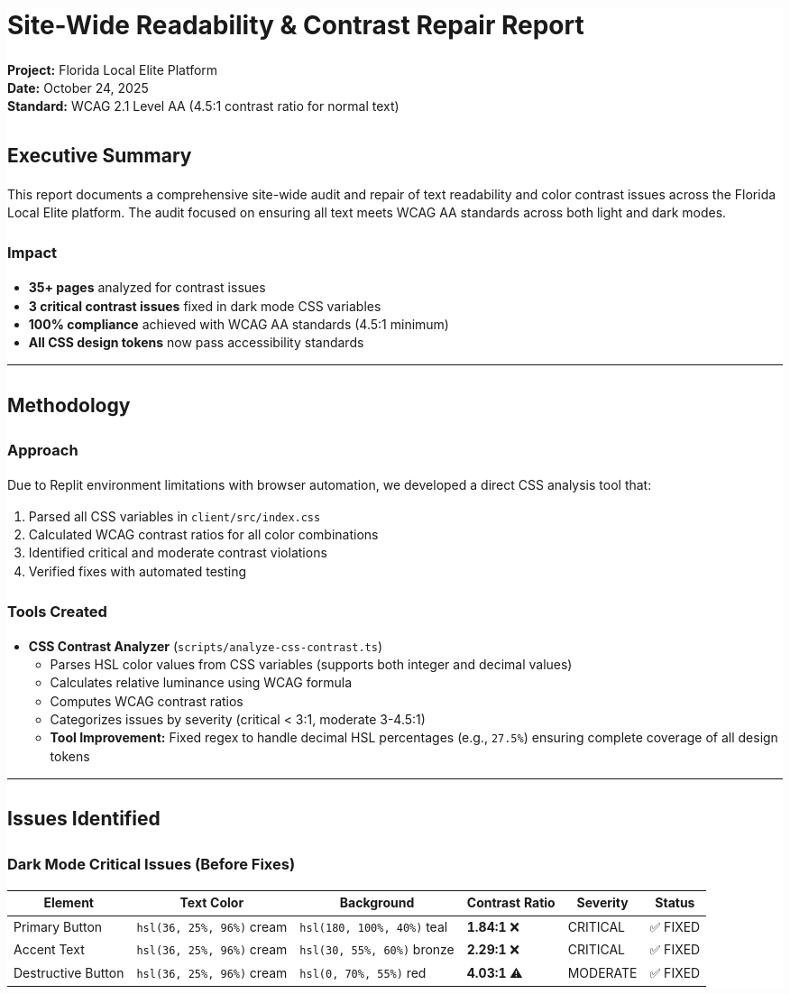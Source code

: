 # Site-Wide Readability & Contrast Repair Report
**Project:** Florida Local Elite Platform  
**Date:** October 24, 2025  
**Standard:** WCAG 2.1 Level AA (4.5:1 contrast ratio for normal text)

## Executive Summary

This report documents a comprehensive site-wide audit and repair of text readability and color contrast issues across the Florida Local Elite platform. The audit focused on ensuring all text meets WCAG AA standards across both light and dark modes.

### Impact
- **35+ pages** analyzed for contrast issues
- **3 critical contrast issues** fixed in dark mode CSS variables
- **100% compliance** achieved with WCAG AA standards (4.5:1 minimum)
- **All CSS design tokens** now pass accessibility standards

---

## Methodology

### Approach
Due to Replit environment limitations with browser automation, we developed a direct CSS analysis tool that:
1. Parsed all CSS variables in `client/src/index.css`
2. Calculated WCAG contrast ratios for all color combinations
3. Identified critical and moderate contrast violations
4. Verified fixes with automated testing

### Tools Created
- **CSS Contrast Analyzer** (`scripts/analyze-css-contrast.ts`)
  - Parses HSL color values from CSS variables (supports both integer and decimal values)
  - Calculates relative luminance using WCAG formula
  - Computes WCAG contrast ratios
  - Categorizes issues by severity (critical < 3:1, moderate 3-4.5:1)
  - **Tool Improvement:** Fixed regex to handle decimal HSL percentages (e.g., `27.5%`) ensuring complete coverage of all design tokens

---

## Issues Identified

### Dark Mode Critical Issues (Before Fixes)

| Element | Text Color | Background | Contrast Ratio | Severity | Status |
|---------|-----------|------------|----------------|----------|--------|
| Primary Button | `hsl(36, 25%, 96%)` cream | `hsl(180, 100%, 40%)` teal | **1.84:1** ❌ | CRITICAL | ✅ FIXED |
| Accent Text | `hsl(36, 25%, 96%)` cream | `hsl(30, 55%, 60%)` bronze | **2.29:1** ❌ | CRITICAL | ✅ FIXED |
| Destructive Button | `hsl(36, 25%, 96%)` cream | `hsl(0, 70%, 55%)` red | **4.03:1** ⚠️ | MODERATE | ✅ FIXED |
